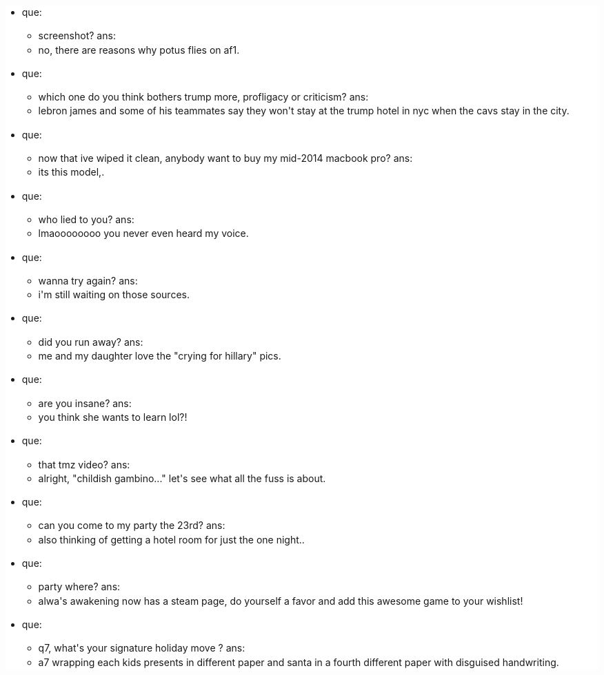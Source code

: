 - que:
  - screenshot?
  ans:
  - no, there are reasons why potus flies on af1.

- que:
  - which one do you think bothers trump more, profligacy or criticism?
  ans:
  - lebron james and some of his teammates say they won't stay at the trump hotel in nyc when the cavs stay in the city.

- que:
  - now that ive wiped it clean, anybody want to buy my mid-2014 macbook pro?
  ans:
  - its this model,.

- que:
  - who lied to you?
  ans:
  - lmaoooooooo you never even heard my voice.

- que:
  - wanna try again?
  ans:
  - i'm still waiting on those sources.

- que:
  - did you run away?
  ans:
  - me and my daughter love the "crying for hillary" pics.

- que:
  - are you insane?
  ans:
  - you think she wants to learn lol?!

- que:
  - that tmz video?
  ans:
  - alright, "childish gambino..." let's see what all the fuss is about.

- que:
  - can you come to my party the 23rd?
  ans:
  - also thinking of getting a hotel room for just the one night..

- que:
  - party where?
  ans:
  - alwa's awakening now has a steam page, do yourself a favor and add this awesome game to your wishlist!

- que:
  - q7, what's your signature holiday move ?
  ans:
  - a7 wrapping each kids presents in different paper and santa in a fourth different paper with disguised handwriting.
